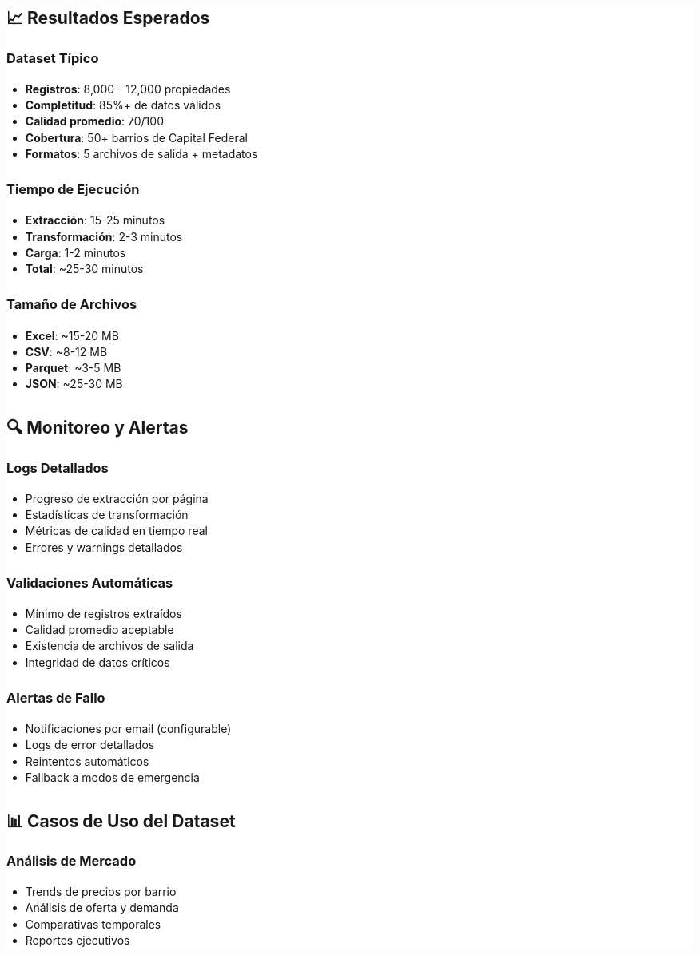 ## 📈 Resultados Esperados

### Dataset Típico
- **Registros**: 8,000 - 12,000 propiedades
- **Completitud**: 85%+ de datos válidos
- **Calidad promedio**: 70/100
- **Cobertura**: 50+ barrios de Capital Federal
- **Formatos**: 5 archivos de salida + metadatos

### Tiempo de Ejecución
- **Extracción**: 15-25 minutos
- **Transformación**: 2-3 minutos
- **Carga**: 1-2 minutos
- **Total**: ~25-30 minutos

### Tamaño de Archivos
- **Excel**: ~15-20 MB
- **CSV**: ~8-12 MB
- **Parquet**: ~3-5 MB
- **JSON**: ~25-30 MB

## 🔍 Monitoreo y Alertas

### Logs Detallados
- Progreso de extracción por página
- Estadísticas de transformación
- Métricas de calidad en tiempo real
- Errores y warnings detallados

### Validaciones Automáticas
- Mínimo de registros extraídos
- Calidad promedio aceptable
- Existencia de archivos de salida
- Integridad de datos críticos

### Alertas de Fallo
- Notificaciones por email (configurable)
- Logs de error detallados
- Reintentos automáticos
- Fallback a modos de emergencia

## 📊 Casos de Uso del Dataset

### Análisis de Mercado
- Trends de precios por barrio
- Análisis de oferta y demanda
- Comparativas temporales
- Reportes ejecutivos
